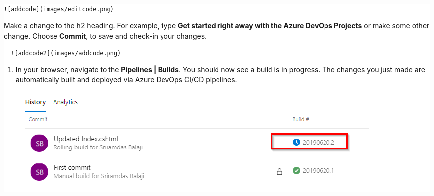     ![addcode](images/editcode.png)

   Make a change to the h2 heading. For example, type **Get started right away with the Azure DevOps Projects** or make some other change. Choose **Commit**, to save and check-in your changes.

      ![addcode2](images/addcode.png)


1. In your browser, navigate to the **Pipelines \| Builds**. You should now see a build is in progress. The changes you just made are automatically built and deployed via  Azure DevOps CI/CD pipelines.

    ![buildqueue](images/buildqueue.png)
